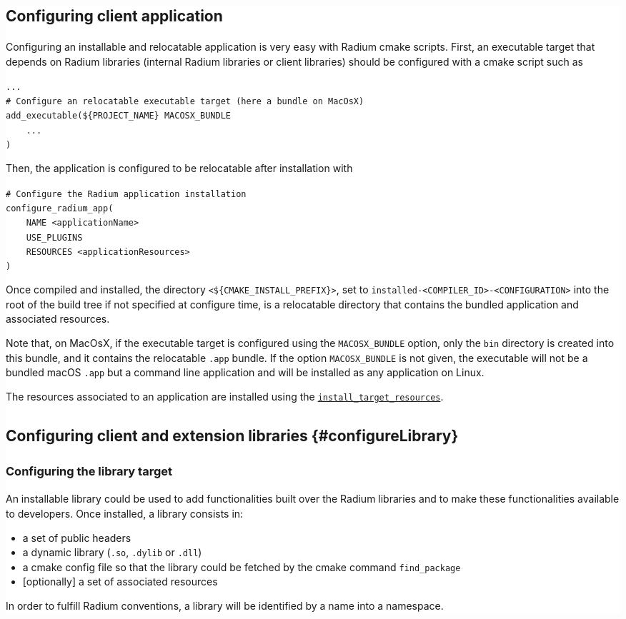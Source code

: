 ## Configuring client application

Configuring an installable and relocatable application is very easy with Radium cmake scripts.
First, an executable target that depends on Radium libraries (internal Radium libraries or client libraries) should be configured with a cmake script such as

~~~{.cmake}
...
# Configure an relocatable executable target (here a bundle on MacOsX)
add_executable(${PROJECT_NAME} MACOSX_BUNDLE
    ...
)
~~~

Then, the application is configured to be relocatable after installation with

~~~{.cmake}
# Configure the Radium application installation
configure_radium_app(
    NAME <applicationName>
    USE_PLUGINS
    RESOURCES <applicationResources>
)
~~~

Once compiled and installed, the directory `<${CMAKE_INSTALL_PREFIX}>`, set to `installed-<COMPILER_ID>-<CONFIGURATION>` into the root of the build tree if not specified at configure time, is a relocatable directory that contains the bundled application and associated resources.

Note that, on MacOsX, if the executable target is configured using the `MACOSX_BUNDLE` option, only the `bin` directory
is created into this bundle, and it contains the relocatable `.app` bundle.
If the option `MACOSX_BUNDLE` is not given, the executable will not be a bundled macOS `.app` but a command line
application and will be installed as any application on Linux.

The resources associated to an application are installed using the [`install_target_resources`](#install_target_resources).

## Configuring client and extension libraries {#configureLibrary}

### Configuring the library target

An installable library could be used to add functionalities built over the Radium libraries and to make these functionalities available to developers.
Once installed, a library consists in:

- a set of public headers
- a dynamic library (`.so`, `.dylib` or `.dll`)
- a cmake config file so that the library could be fetched by the cmake command `find_package`
- [optionally] a set of associated resources

In order to fulfill Radium conventions, a library will be identified by a name into a namespace.
